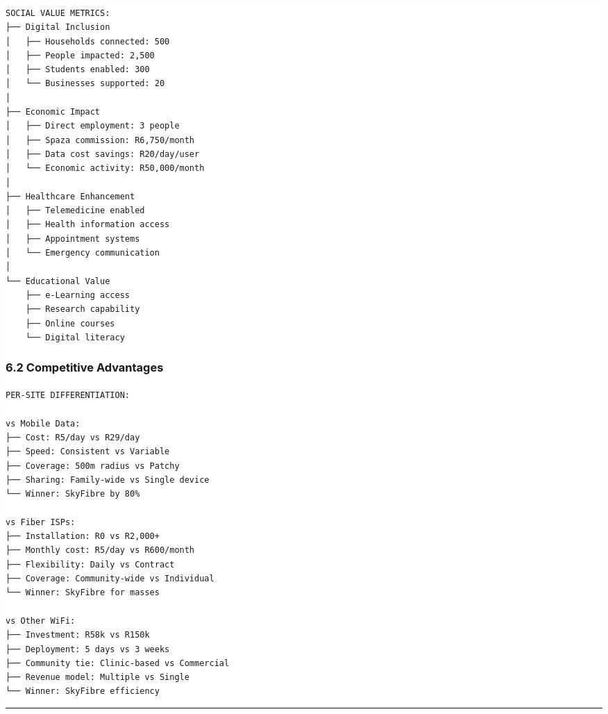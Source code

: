 ```
SOCIAL VALUE METRICS:
├── Digital Inclusion
│   ├── Households connected: 500
│   ├── People impacted: 2,500
│   ├── Students enabled: 300
│   └── Businesses supported: 20
│
├── Economic Impact
│   ├── Direct employment: 3 people
│   ├── Spaza commission: R6,750/month
│   ├── Data cost savings: R20/day/user
│   └── Economic activity: R50,000/month
│
├── Healthcare Enhancement
│   ├── Telemedicine enabled
│   ├── Health information access
│   ├── Appointment systems
│   └── Emergency communication
│
└── Educational Value
    ├── e-Learning access
    ├── Research capability
    ├── Online courses
    └── Digital literacy
```

### 6.2 Competitive Advantages

```
PER-SITE DIFFERENTIATION:

vs Mobile Data:
├── Cost: R5/day vs R29/day
├── Speed: Consistent vs Variable
├── Coverage: 500m radius vs Patchy
├── Sharing: Family-wide vs Single device
└── Winner: SkyFibre by 80%

vs Fiber ISPs:
├── Installation: R0 vs R2,000+
├── Monthly cost: R5/day vs R600/month
├── Flexibility: Daily vs Contract
├── Coverage: Community-wide vs Individual
└── Winner: SkyFibre for masses

vs Other WiFi:
├── Investment: R58k vs R150k
├── Deployment: 5 days vs 3 weeks
├── Community tie: Clinic-based vs Commercial
├── Revenue model: Multiple vs Single
└── Winner: SkyFibre efficiency
```

---